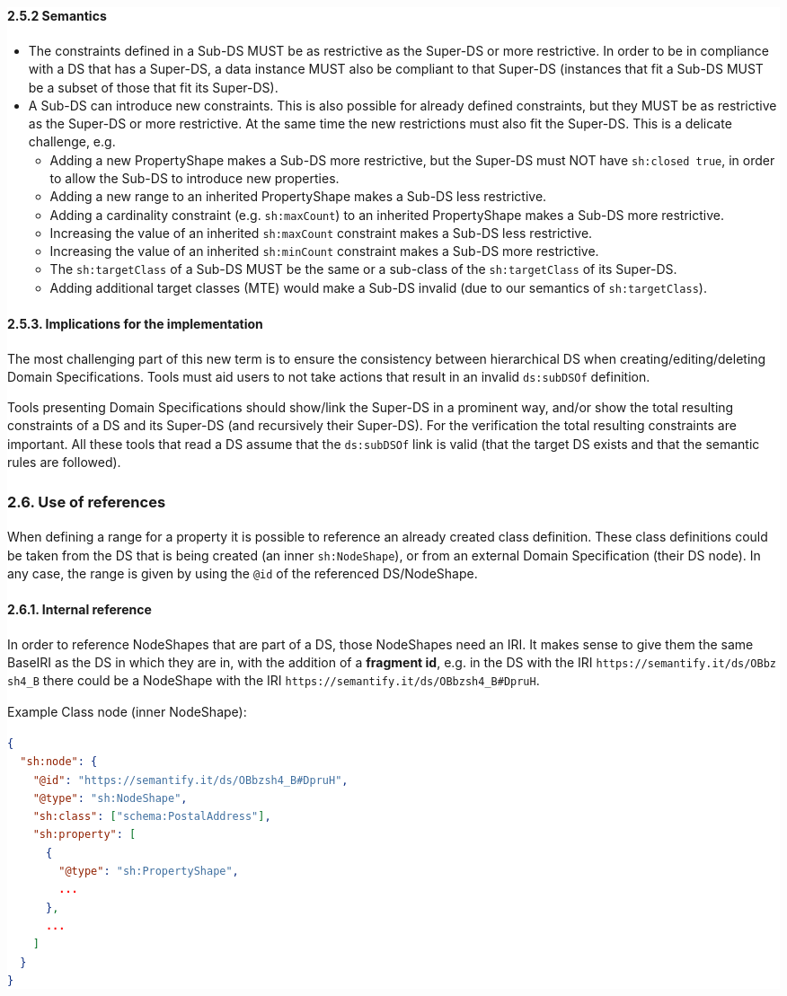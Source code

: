 #### 2.5.2 Semantics

* The constraints defined in a Sub-DS MUST be as restrictive as the Super-DS or more restrictive. In order to be in compliance with a DS that has a Super-DS, a data instance MUST also be compliant to that Super-DS (instances that fit a Sub-DS MUST be a subset of those that fit its Super-DS).
* A Sub-DS can introduce new constraints. This is also possible for already defined constraints, but they MUST be as restrictive as the Super-DS or more restrictive. At the same time the new restrictions must also fit the Super-DS. This is a delicate challenge, e.g.
  * Adding a new PropertyShape makes a Sub-DS more restrictive, but the Super-DS must NOT have `sh:closed true`, in order to allow the Sub-DS to introduce new properties. 
  * Adding a new range to an inherited PropertyShape makes a Sub-DS less restrictive.
  * Adding a cardinality constraint (e.g. `sh:maxCount`) to an inherited PropertyShape makes a Sub-DS more restrictive.
  * Increasing the value of an inherited `sh:maxCount` constraint makes a Sub-DS less restrictive.
  * Increasing the value of an inherited `sh:minCount` constraint makes a Sub-DS more restrictive.
  * The `sh:targetClass` of a Sub-DS MUST be the same or a sub-class of the `sh:targetClass` of its Super-DS.
  * Adding additional target classes (MTE) would make a Sub-DS invalid (due to our semantics of `sh:targetClass`).

#### 2.5.3. Implications for the implementation

The most challenging part of this new term is to ensure the consistency between hierarchical DS when creating/editing/deleting Domain Specifications. Tools must aid users to not take actions that result in an invalid `ds:subDSOf` definition.

Tools presenting Domain Specifications should show/link the Super-DS in a prominent way, and/or show the total resulting constraints of a DS and its Super-DS (and recursively their Super-DS). For the verification the total resulting constraints are important. All these tools that read a DS assume that the `ds:subDSOf` link is valid (that the target DS exists and that the semantic rules are followed).

### 2.6. Use of references

When defining a range for a property it is possible to reference an already created class definition.  These class definitions could be taken from the DS that is being created (an inner `sh:NodeShape`), or from an external Domain Specification (their DS node). In any case, the range is given by using the `@id` of the referenced DS/NodeShape.

#### 2.6.1. Internal reference

In order to reference NodeShapes that are part of a DS, those NodeShapes need an IRI. It makes sense to give them the same BaseIRI as the DS in which they are in, with the addition of a **fragment id**, e.g. in the DS with the IRI `https://semantify.it/ds/OBbzsh4_B` there could be a NodeShape with the IRI `https://semantify.it/ds/OBbzsh4_B#DpruH`.

Example Class node (inner NodeShape):

```json
{
  "sh:node": {
    "@id": "https://semantify.it/ds/OBbzsh4_B#DpruH",
    "@type": "sh:NodeShape",
    "sh:class": ["schema:PostalAddress"],
    "sh:property": [
      {
        "@type": "sh:PropertyShape",
        ...
      },
      ...
    ]
  }
}
```
